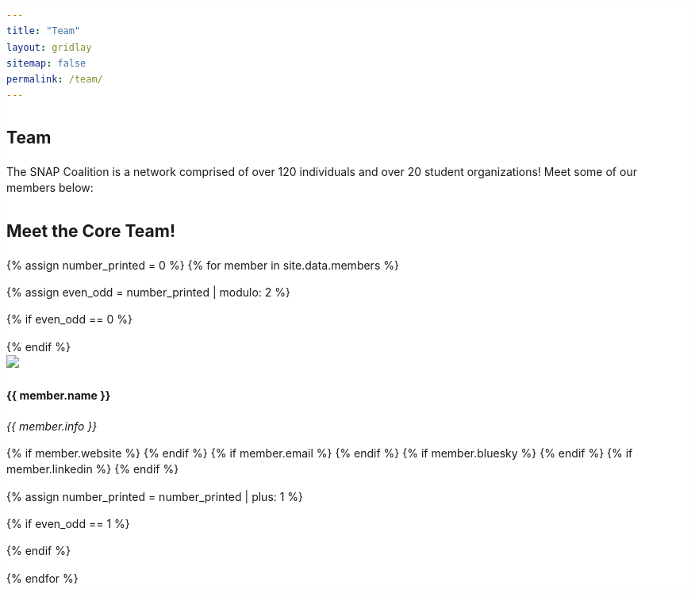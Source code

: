 ```yaml
---
title: "Team"
layout: gridlay
sitemap: false
permalink: /team/
---
```


## Team

The SNAP Coalition is a network comprised of over 120 individuals and over 20 student organizations! Meet some of our members below:

## Meet the Core Team!

<div class='jumbotron'>
{% assign number_printed = 0 %}
{% for member in site.data.members %}

{% assign even_odd = number_printed | modulo: 2 %}

{% if even_odd == 0 %}

<div class="row">
{% endif %}

<div class="col-sm-2">
<img src="{{ site.url }}{{ site.baseurl }}/images/{{ member.photo }}" width="100%" style="max-width:250px"/>
</div>
<div class="col-sm-9 col-xs-12">
  <h4>{{ member.name }}</h4>
  <i>{{ member.info }}<br></i>

{% if member.website %}<a href="{{ member.website }}" target="_blank"><i class="fa fa-home fa-2x"></i></a> {% endif %}
{% if member.email %}<a href="mailto:{{ member.email }}" target="_blank"><i class="fa-solid fa-envelope fa-2x"></i></a> {% endif %}
{% if member.bluesky %} <a href="{{ member.bluesky }}" target="_blank"><i class="fa-solid fa-bluesky fa-2x"></i></a> {% endif %}
{% if member.linkedin %} <a href="{{ member.linkedin }}" target="_blank"><i class="fa-solid fa-linkedin fa-2x"></i></a> {% endif %}

</div>


{% assign number_printed = number_printed | plus: 1 %}

{% if even_odd == 1 %}

</div>
{% endif %}

{% endfor %}
